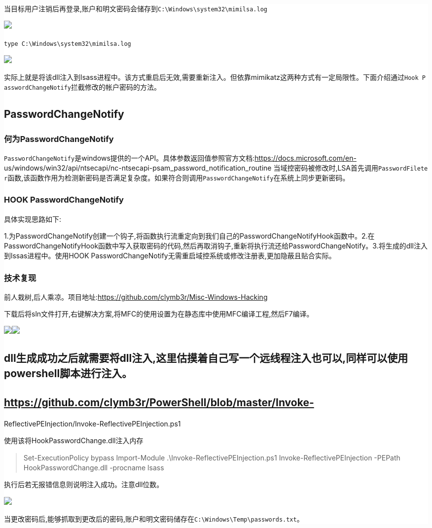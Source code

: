 当目标用户注销后再登录,账户和明文密码会储存到`C:\Windows\system32\mimilsa.log`

![](https://gitee.com/fuli009/images/raw/master/public/20210906084521.png)

    
    
    type C:\Windows\system32\mimilsa.log

![](https://gitee.com/fuli009/images/raw/master/public/20210906084522.png)

实际上就是将该dll注入到lsass进程中。该方式重启后无效,需要重新注入。但依靠mimikatz这两种方式有一定局限性。下面介绍通过`Hook
PasswordChangeNotify`拦截修改的帐户密码的方法。

## PasswordChangeNotify

### 何为PasswordChangeNotify

`PasswordChangeNotify`是windows提供的一个API。具体参数返回值参照官方文档:https://docs.microsoft.com/en-
us/windows/win32/api/ntsecapi/nc-ntsecapi-psam_password_notification_routine
当域控密码被修改时,LSA首先调用`PasswordFileter`函数,该函数作用为检测新密码是否满足复杂度。如果符合则调用`PasswordChangeNotify`在系统上同步更新密码。

### HOOK PasswordChangeNotify

具体实现思路如下:

1.为PasswordChangeNotify创建一个钩子,将函数执行流重定向到我们自己的PasswordChangeNotifyHook函数中。2.在PasswordChangeNotifyHook函数中写入获取密码的代码,然后再取消钩子,重新将执行流还给PasswordChangeNotify。3.将生成的dll注入到lssas进程中。使用HOOK
PasswordChangeNotify无需重启域控系统或修改注册表,更加隐蔽且贴合实际。

### 技术复现

前人栽树,后人乘凉。项目地址:https://github.com/clymb3r/Misc-Windows-Hacking

下载后将sln文件打开,右键解决方案,将MFC的使用设置为在静态库中使用MFC编译工程,然后F7编译。

![](https://gitee.com/fuli009/images/raw/master/public/20210906084523.png)![](https://gitee.com/fuli009/images/raw/master/public/20210906084524.png)

## dll生成成功之后就需要将dll注入,这里估摸着自己写一个远线程注入也可以,同样可以使用powershell脚本进行注入。

## https://github.com/clymb3r/PowerShell/blob/master/Invoke-
ReflectivePEInjection/Invoke-ReflectivePEInjection.ps1

使用该将HookPasswordChange.dll注入内存

> Set-ExecutionPolicy bypass Import-Module .\Invoke-ReflectivePEInjection.ps1
> Invoke-ReflectivePEInjection -PEPath HookPasswordChange.dll -procname lsass

执行后若无报错信息则说明注入成功。注意dll位数。

![](https://gitee.com/fuli009/images/raw/master/public/20210906084526.png)

当更改密码后,能够抓取到更改后的密码,账户和明文密码储存在`C:\Windows\Temp\passwords.txt`。
